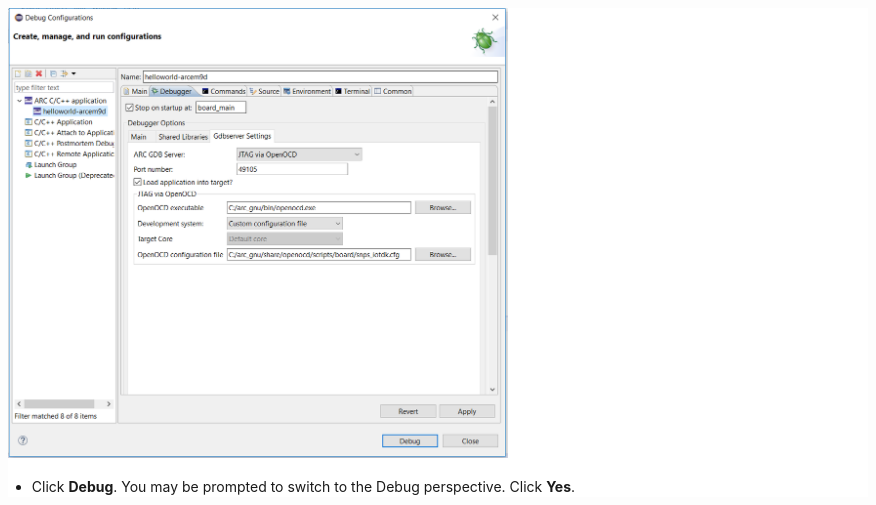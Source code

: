   <img width="500" src="https://github.com/wangnuannuan/PythonLearn/raw/master/pic/gdbserver.PNG"/>

- Click **Debug**. You may be prompted to switch to the Debug perspective. Click **Yes**.
